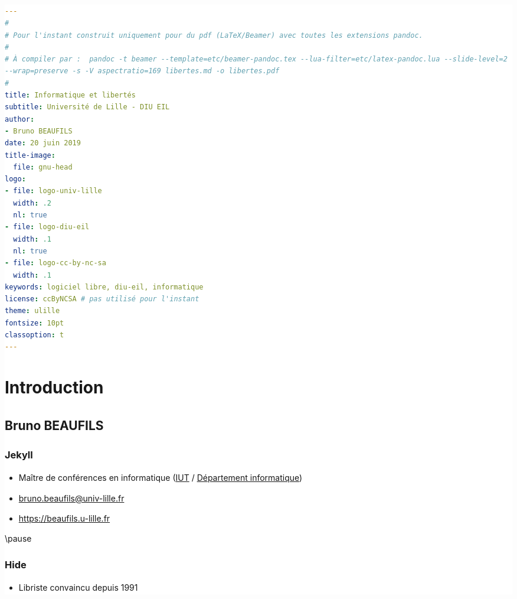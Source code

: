 ```yaml
---
#
# Pour l'instant construit uniquement pour du pdf (LaTeX/Beamer) avec toutes les extensions pandoc.
# 
# À compiler par :  pandoc -t beamer --template=etc/beamer-pandoc.tex --lua-filter=etc/latex-pandoc.lua --slide-level=2 --wrap=preserve -s -V aspectratio=169 libertes.md -o libertes.pdf
#
title: Informatique et libertés
subtitle: Université de Lille - DIU EIL
author:
- Bruno BEAUFILS
date: 20 juin 2019
title-image:
  file: gnu-head
logo:
- file: logo-univ-lille
  width: .2
  nl: true
- file: logo-diu-eil
  width: .1
  nl: true
- file: logo-cc-by-nc-sa
  width: .1
keywords: logiciel libre, diu-eil, informatique
license: ccByNCSA # pas utilisé pour l'instant
theme: ulille
fontsize: 10pt
classoption: t
---
```



Introduction
============


## Bruno BEAUFILS

### **Jekyll**

- Maître de conférences en informatique ([IUT](https://www.iut.univ-lille1.fr) / [Département informatique](https://accueil.iut-info.univ-lille1.fr))

- <bruno.beaufils@univ-lille.fr>

- <https://beaufils.u-lille.fr>

\pause

### **Hide**

- Libriste convaincu depuis 1991
